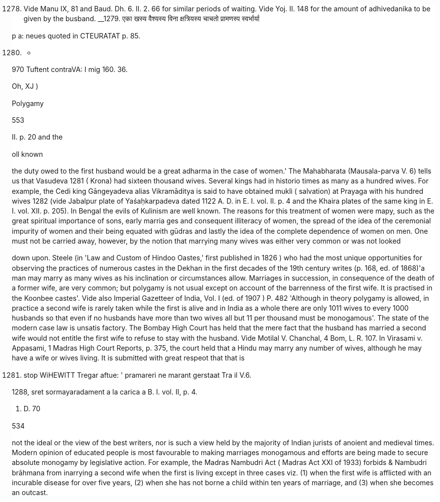 1278. Vide Manu IX, 81 and Baud. Dh. 6. II. 2. 66 for similar periods of waiting. Vide Yoj. II. 148 for the amount of adhivedanika to be given by the busband. __1279. एका खस्य वैश्यस्य विना क्षत्रियस्य चाचतो प्रामणस्प स्वर्भार्या 

p a: neues quoted in CTEURATAT p. 85. 

1280. * 

970 Tuftent contraVA: I mig 160. 36. 

Oh, XJ ) 

Polygamy 

553 

II. p. 20 and the 

oll known 

the duty owed to the first husband would be a great adharma in the case of women.' The Mahabharata (Mausala-parva V. 6) tells us that Vasudeva 1281 ( Krona) had sixteen thousand wives. Several kings had in historio times as many as a hundred wives. For example, the Cedi king Gāngeyadeva alias Vikramāditya is said to have obtained mukli ( salvation) at Prayaga with his hundred wives 1282 (vide Jabalpur plate of Yaśaḥkarpadeva dated 1122 A. D. in E. I. vol. II. p. 4 and the Khaira plates of the same king in E. I. vol. XII. p. 205). In Bengal the evils of Kulinism are well known. The reasons for this treatment of women were mapy, such as the great spiritual importance of sons, early marria ges and consequent illiteracy of women, the spread of the idea of the ceremonial impurity of women and their being equated with gūdras and lastly the idea of the complete dependence of women on men. One must not be carried away, however, by the notion that marrying many wives was either very common or was not looked 

down upon. Steele (in 'Law and Custom of Hindoo Oastes,' first published in 1826 ) who had the most unique opportunities for observing the practices of numerous castes in the Dekhan in the first decades of the 19th century writes (p. 168, ed. of 1868)'a man may marry as many wives as his inclination or circumstances allow. Marriages in succession, in consequence of the death of a former wife, are very common; but polygamy is not usual except on account of the barrenness of the first wife. It is practised in the Koonbee castes'. Vide also Imperial Gazetteer of India, Vol. I (ed. of 1907 ) P. 482 'Although in theory polygamy is allowed, in practice a second wife is rarely taken while the first is alive and in India as a whole there are only 1011 wives to every 1000 husbands so that even if no husbands have more than two wives all but 11 per thousand must be monogamous'. The state of the modern case law is unsatis factory. The Bombay High Court has held that the mere fact that the husband has married a second wife would not entitle the first wife to refuse to stay with the husband. Vide Motilal V. Chanchal, 4 Bom, L. R. 107. In Virasami v. Appasami, 1 Madras High Court Reports, p. 375, the court held that a Hindu may marry any number of wives, although he may have a wife or wives living. It is submitted with great respeot that that is 

1281. stop WiHEWITT Tregar aftue: ' pramareri ne marant gerstaat Tra il V.6. 

1288, sret sormayaradament a la carica a B. I. vol. II, p. 4. 

1. D. 70 

534 





not the ideal or the view of the best writers, nor is such a view held by the majority of Indian jurists of anoient and medieval times. Modern opinion of educated people is most favourable to making marriages monogamous and efforts are being made to secure absolute monogamy by legislative action. For example, the Madras Nambudri Act ( Madras Act XXI of 1933) forbids & Nambudri brāhmana from inarrying a second wife when the first is living except in three cases viz. (1) when the first wife is afflicted with an incurable disease for over five years, (2) when she has not borne a child within ten years of marriage, and (3) when she becomes an outcast. 
